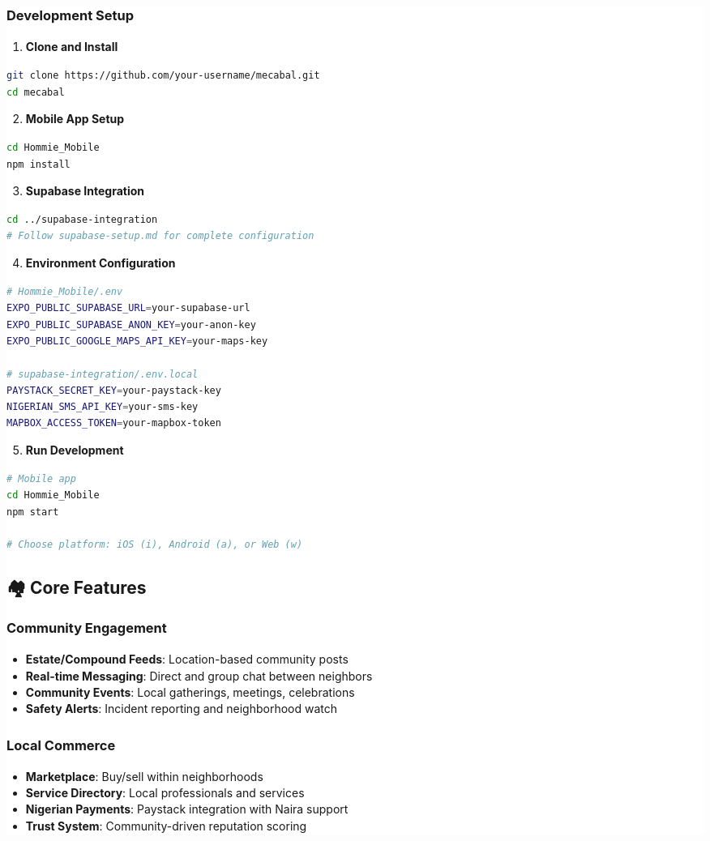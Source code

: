 ### Development Setup

1. **Clone and Install**
```bash
git clone https://github.com/your-username/mecabal.git
cd mecabal
```

2. **Mobile App Setup**
```bash
cd Hommie_Mobile
npm install
```

3. **Supabase Integration**
```bash
cd ../supabase-integration
# Follow supabase-setup.md for complete configuration
```

4. **Environment Configuration**
```bash
# Hommie_Mobile/.env
EXPO_PUBLIC_SUPABASE_URL=your-supabase-url
EXPO_PUBLIC_SUPABASE_ANON_KEY=your-anon-key
EXPO_PUBLIC_GOOGLE_MAPS_API_KEY=your-maps-key

# supabase-integration/.env.local  
PAYSTACK_SECRET_KEY=your-paystack-key
NIGERIAN_SMS_API_KEY=your-sms-key
MAPBOX_ACCESS_TOKEN=your-mapbox-token
```

5. **Run Development**
```bash
# Mobile app
cd Hommie_Mobile
npm start

# Choose platform: iOS (i), Android (a), or Web (w)
```

## 🏘️ Core Features

### Community Engagement
- **Estate/Compound Feeds**: Location-based community posts
- **Real-time Messaging**: Direct and group chat between neighbors
- **Community Events**: Local gatherings, meetings, celebrations
- **Safety Alerts**: Incident reporting and neighborhood watch

### Local Commerce
- **Marketplace**: Buy/sell within neighborhoods
- **Service Directory**: Local professionals and services
- **Nigerian Payments**: Paystack integration with Naira support
- **Trust System**: Community-driven reputation scoring
